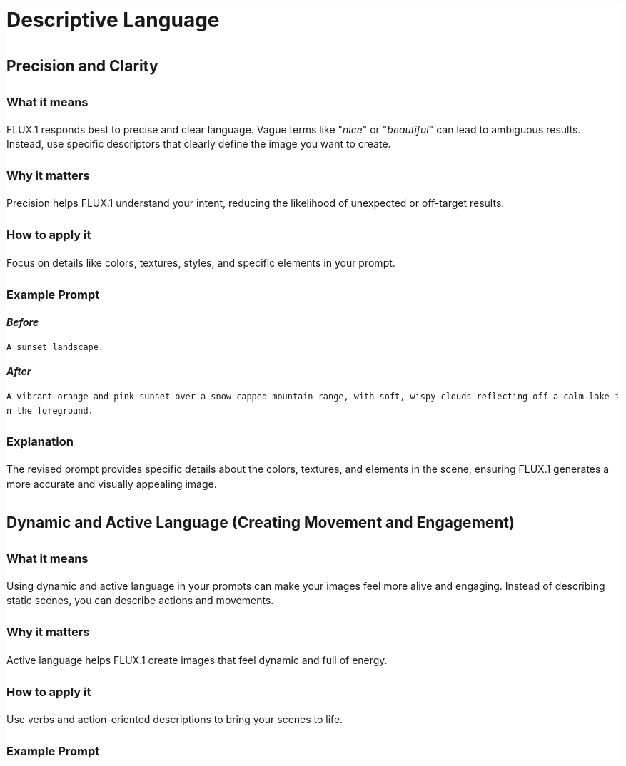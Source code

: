 # Descriptive Language

## Precision and Clarity

### What it means

FLUX.1 responds best to precise and clear language. Vague terms like "*nice*" or "*beautiful*" can lead to ambiguous results. Instead, use specific descriptors that clearly define the image you want to create.

### Why it matters
Precision helps FLUX.1 understand your intent, reducing the likelihood of unexpected or off-target results.

### How to apply it
Focus on details like colors, textures, styles, and specific elements in your prompt.

### Example Prompt

***Before***

```
A sunset landscape.
```

***After***

```
A vibrant orange and pink sunset over a snow-capped mountain range, with soft, wispy clouds reflecting off a calm lake in the foreground.
```

### Explanation
The revised prompt provides specific details about the colors, textures, and elements in the scene, ensuring FLUX.1 generates a more accurate and visually appealing image.

## Dynamic and Active Language (Creating Movement and Engagement)

### What it means
Using dynamic and active language in your prompts can make your images feel more alive and engaging. Instead of describing static scenes, you can describe actions and movements.

### Why it matters
Active language helps FLUX.1 create images that feel dynamic and full of energy.

### How to apply it
Use verbs and action-oriented descriptions to bring your scenes to life.

### Example Prompt
